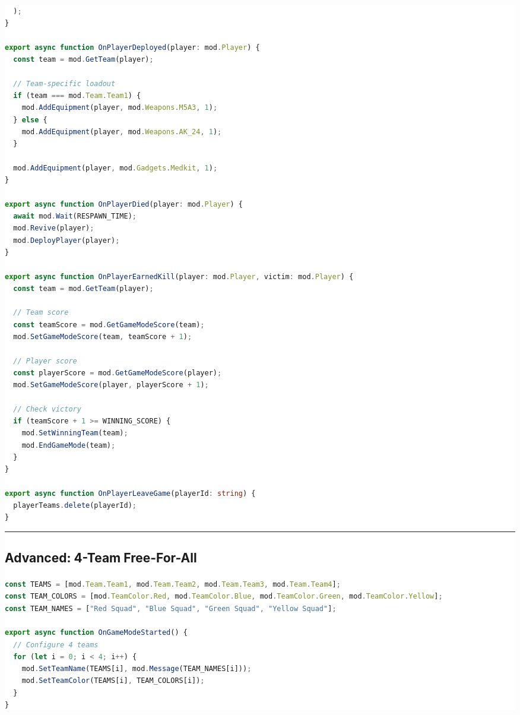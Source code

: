 ```typescript
  );
}

export async function OnPlayerDeployed(player: mod.Player) {
  const team = mod.GetTeam(player);

  // Team-specific loadout
  if (team === mod.Team.Team1) {
    mod.AddEquipment(player, mod.Weapons.M5A3, 1);
  } else {
    mod.AddEquipment(player, mod.Weapons.AK_24, 1);
  }

  mod.AddEquipment(player, mod.Gadgets.Medkit, 1);
}

export async function OnPlayerDied(player: mod.Player) {
  await mod.Wait(RESPAWN_TIME);
  mod.Revive(player);
  mod.DeployPlayer(player);
}

export async function OnPlayerEarnedKill(player: mod.Player, victim: mod.Player) {
  const team = mod.GetTeam(player);

  // Team score
  const teamScore = mod.GetGameModeScore(team);
  mod.SetGameModeScore(team, teamScore + 1);

  // Player score
  const playerScore = mod.GetGameModeScore(player);
  mod.SetGameModeScore(player, playerScore + 1);

  // Check victory
  if (teamScore + 1 >= WINNING_SCORE) {
    mod.SetWinningTeam(team);
    mod.EndGameMode(team);
  }
}

export async function OnPlayerLeaveGame(playerId: string) {
  playerTeams.delete(playerId);
}
```

---

## Advanced: 4-Team Free-For-All

```typescript
const TEAMS = [mod.Team.Team1, mod.Team.Team2, mod.Team.Team3, mod.Team.Team4];
const TEAM_COLORS = [mod.TeamColor.Red, mod.TeamColor.Blue, mod.TeamColor.Green, mod.TeamColor.Yellow];
const TEAM_NAMES = ["Red Squad", "Blue Squad", "Green Squad", "Yellow Squad"];

export async function OnGameModeStarted() {
  // Configure 4 teams
  for (let i = 0; i < 4; i++) {
    mod.SetTeamName(TEAMS[i], mod.Message(TEAM_NAMES[i]));
    mod.SetTeamColor(TEAMS[i], TEAM_COLORS[i]);
  }
}

```